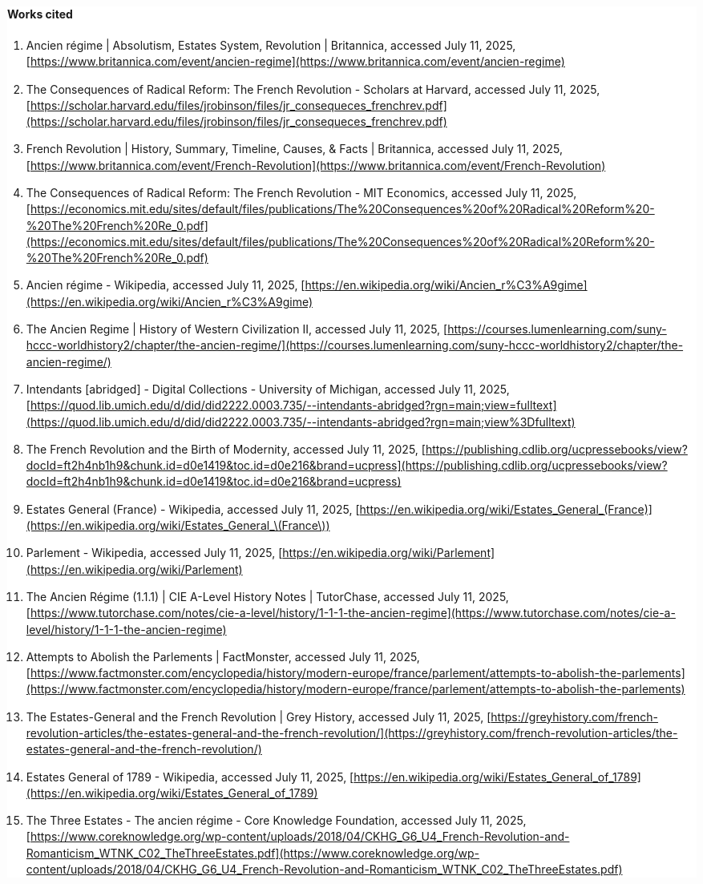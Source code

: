 
#### Works cited

1. Ancien régime | Absolutism, Estates System, Revolution | Britannica, accessed July 11, 2025, [https://www.britannica.com/event/ancien-regime](https://www.britannica.com/event/ancien-regime)
    
2. The Consequences of Radical Reform: The French Revolution - Scholars at Harvard, accessed July 11, 2025, [https://scholar.harvard.edu/files/jrobinson/files/jr_consequeces_frenchrev.pdf](https://scholar.harvard.edu/files/jrobinson/files/jr_consequeces_frenchrev.pdf)
    
3. French Revolution | History, Summary, Timeline, Causes, & Facts | Britannica, accessed July 11, 2025, [https://www.britannica.com/event/French-Revolution](https://www.britannica.com/event/French-Revolution)
    
4. The Consequences of Radical Reform: The French Revolution - MIT Economics, accessed July 11, 2025, [https://economics.mit.edu/sites/default/files/publications/The%20Consequences%20of%20Radical%20Reform%20-%20The%20French%20Re_0.pdf](https://economics.mit.edu/sites/default/files/publications/The%20Consequences%20of%20Radical%20Reform%20-%20The%20French%20Re_0.pdf)
    
5. Ancien régime - Wikipedia, accessed July 11, 2025, [https://en.wikipedia.org/wiki/Ancien_r%C3%A9gime](https://en.wikipedia.org/wiki/Ancien_r%C3%A9gime)
    
6. The Ancien Regime | History of Western Civilization II, accessed July 11, 2025, [https://courses.lumenlearning.com/suny-hccc-worldhistory2/chapter/the-ancien-regime/](https://courses.lumenlearning.com/suny-hccc-worldhistory2/chapter/the-ancien-regime/)
    
7. Intendants [abridged] - Digital Collections - University of Michigan, accessed July 11, 2025, [https://quod.lib.umich.edu/d/did/did2222.0003.735/--intendants-abridged?rgn=main;view=fulltext](https://quod.lib.umich.edu/d/did/did2222.0003.735/--intendants-abridged?rgn=main;view%3Dfulltext)
    
8. The French Revolution and the Birth of Modernity, accessed July 11, 2025, [https://publishing.cdlib.org/ucpressebooks/view?docId=ft2h4nb1h9&chunk.id=d0e1419&toc.id=d0e216&brand=ucpress](https://publishing.cdlib.org/ucpressebooks/view?docId=ft2h4nb1h9&chunk.id=d0e1419&toc.id=d0e216&brand=ucpress)
    
9. Estates General (France) - Wikipedia, accessed July 11, 2025, [https://en.wikipedia.org/wiki/Estates_General_(France)](https://en.wikipedia.org/wiki/Estates_General_\(France\))
    
10. Parlement - Wikipedia, accessed July 11, 2025, [https://en.wikipedia.org/wiki/Parlement](https://en.wikipedia.org/wiki/Parlement)
    
11. The Ancien Régime (1.1.1) | CIE A-Level History Notes | TutorChase, accessed July 11, 2025, [https://www.tutorchase.com/notes/cie-a-level/history/1-1-1-the-ancien-regime](https://www.tutorchase.com/notes/cie-a-level/history/1-1-1-the-ancien-regime)
    
12. Attempts to Abolish the Parlements | FactMonster, accessed July 11, 2025, [https://www.factmonster.com/encyclopedia/history/modern-europe/france/parlement/attempts-to-abolish-the-parlements](https://www.factmonster.com/encyclopedia/history/modern-europe/france/parlement/attempts-to-abolish-the-parlements)
    
13. The Estates-General and the French Revolution | Grey History, accessed July 11, 2025, [https://greyhistory.com/french-revolution-articles/the-estates-general-and-the-french-revolution/](https://greyhistory.com/french-revolution-articles/the-estates-general-and-the-french-revolution/)
    
14. Estates General of 1789 - Wikipedia, accessed July 11, 2025, [https://en.wikipedia.org/wiki/Estates_General_of_1789](https://en.wikipedia.org/wiki/Estates_General_of_1789)
    
15. The Three Estates - The ancien régime - Core Knowledge Foundation, accessed July 11, 2025, [https://www.coreknowledge.org/wp-content/uploads/2018/04/CKHG_G6_U4_French-Revolution-and-Romanticism_WTNK_C02_TheThreeEstates.pdf](https://www.coreknowledge.org/wp-content/uploads/2018/04/CKHG_G6_U4_French-Revolution-and-Romanticism_WTNK_C02_TheThreeEstates.pdf)
    